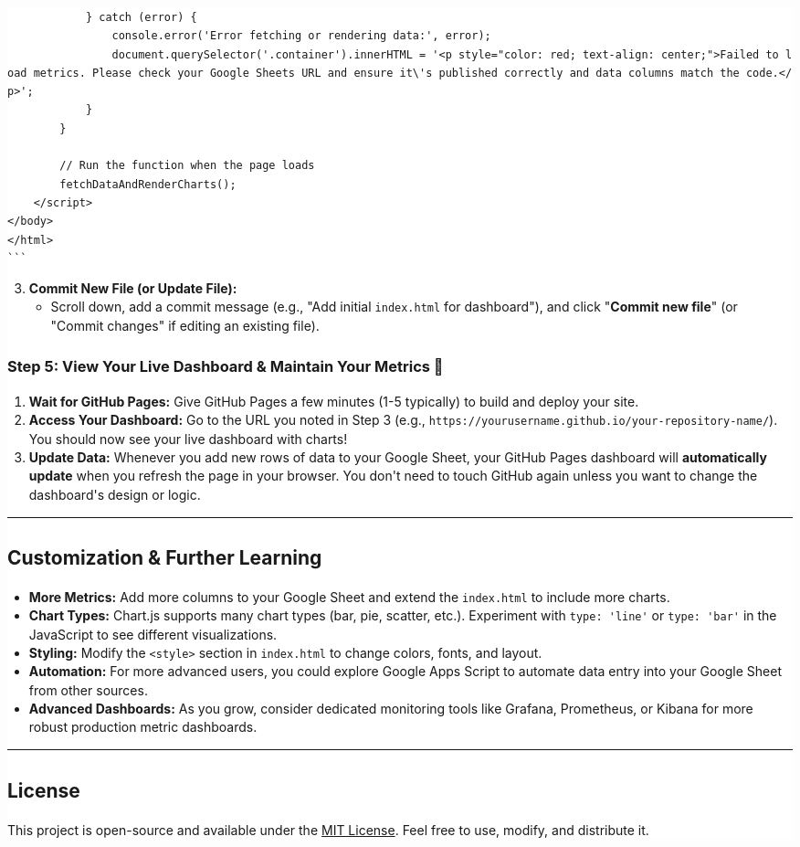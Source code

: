                 } catch (error) {
                    console.error('Error fetching or rendering data:', error);
                    document.querySelector('.container').innerHTML = '<p style="color: red; text-align: center;">Failed to load metrics. Please check your Google Sheets URL and ensure it\'s published correctly and data columns match the code.</p>';
                }
            }

            // Run the function when the page loads
            fetchDataAndRenderCharts();
        </script>
    </body>
    </html>
    ```

3.  **Commit New File (or Update File):**
    * Scroll down, add a commit message (e.g., "Add initial `index.html` for dashboard"), and click "**Commit new file**" (or "Commit changes" if editing an existing file).

### Step 5: View Your Live Dashboard & Maintain Your Metrics 🎉

1.  **Wait for GitHub Pages:** Give GitHub Pages a few minutes (1-5 typically) to build and deploy your site.
2.  **Access Your Dashboard:** Go to the URL you noted in Step 3 (e.g., `https://yourusername.github.io/your-repository-name/`). You should now see your live dashboard with charts!
3.  **Update Data:** Whenever you add new rows of data to your Google Sheet, your GitHub Pages dashboard will **automatically update** when you refresh the page in your browser. You don't need to touch GitHub again unless you want to change the dashboard's design or logic.

---

## Customization & Further Learning

* **More Metrics:** Add more columns to your Google Sheet and extend the `index.html` to include more charts.
* **Chart Types:** Chart.js supports many chart types (bar, pie, scatter, etc.). Experiment with `type: 'line'` or `type: 'bar'` in the JavaScript to see different visualizations.
* **Styling:** Modify the `<style>` section in `index.html` to change colors, fonts, and layout.
* **Automation:** For more advanced users, you could explore Google Apps Script to automate data entry into your Google Sheet from other sources.
* **Advanced Dashboards:** As you grow, consider dedicated monitoring tools like Grafana, Prometheus, or Kibana for more robust production metric dashboards.

---

## License

This project is open-source and available under the [MIT License](LICENSE). Feel free to use, modify, and distribute it.
